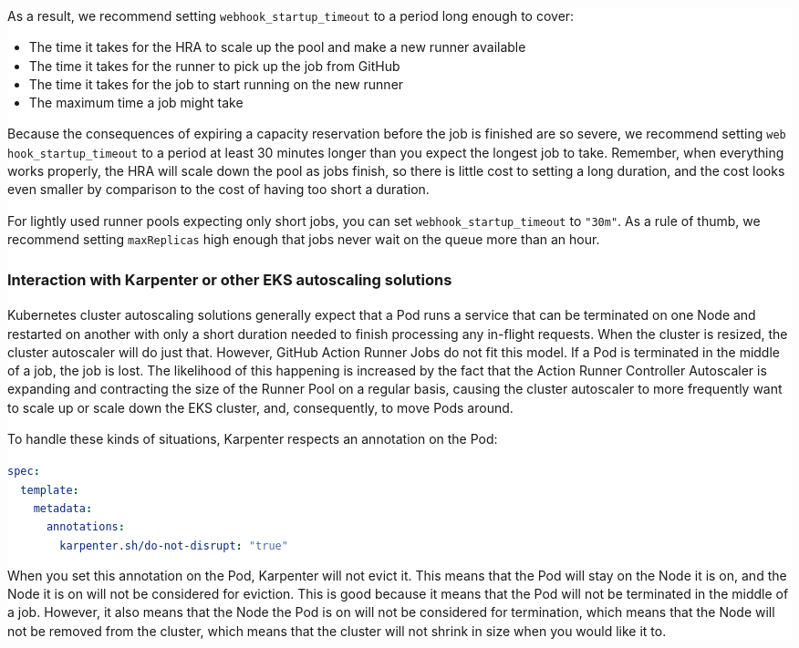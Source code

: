 As a result, we recommend setting `webhook_startup_timeout` to a period long enough to cover:

- The time it takes for the HRA to scale up the pool and make a new runner available
- The time it takes for the runner to pick up the job from GitHub
- The time it takes for the job to start running on the new runner
- The maximum time a job might take

Because the consequences of expiring a capacity reservation before the job is finished are so severe, we recommend
setting `webhook_startup_timeout` to a period at least 30 minutes longer than you expect the longest job to take.
Remember, when everything works properly, the HRA will scale down the pool as jobs finish, so there is little cost to
setting a long duration, and the cost looks even smaller by comparison to the cost of having too short a duration.

For lightly used runner pools expecting only short jobs, you can set `webhook_startup_timeout` to `"30m"`. As a rule of
thumb, we recommend setting `maxReplicas` high enough that jobs never wait on the queue more than an hour.

### Interaction with Karpenter or other EKS autoscaling solutions

Kubernetes cluster autoscaling solutions generally expect that a Pod runs a service that can be terminated on one Node
and restarted on another with only a short duration needed to finish processing any in-flight requests. When the cluster
is resized, the cluster autoscaler will do just that. However, GitHub Action Runner Jobs do not fit this model. If a Pod
is terminated in the middle of a job, the job is lost. The likelihood of this happening is increased by the fact that
the Action Runner Controller Autoscaler is expanding and contracting the size of the Runner Pool on a regular basis,
causing the cluster autoscaler to more frequently want to scale up or scale down the EKS cluster, and, consequently, to
move Pods around.

To handle these kinds of situations, Karpenter respects an annotation on the Pod:

```yaml
spec:
  template:
    metadata:
      annotations:
        karpenter.sh/do-not-disrupt: "true"
```

When you set this annotation on the Pod, Karpenter will not evict it. This means that the Pod will stay on the Node it
is on, and the Node it is on will not be considered for eviction. This is good because it means that the Pod will not be
terminated in the middle of a job. However, it also means that the Node the Pod is on will not be considered for
termination, which means that the Node will not be removed from the cluster, which means that the cluster will not
shrink in size when you would like it to.
